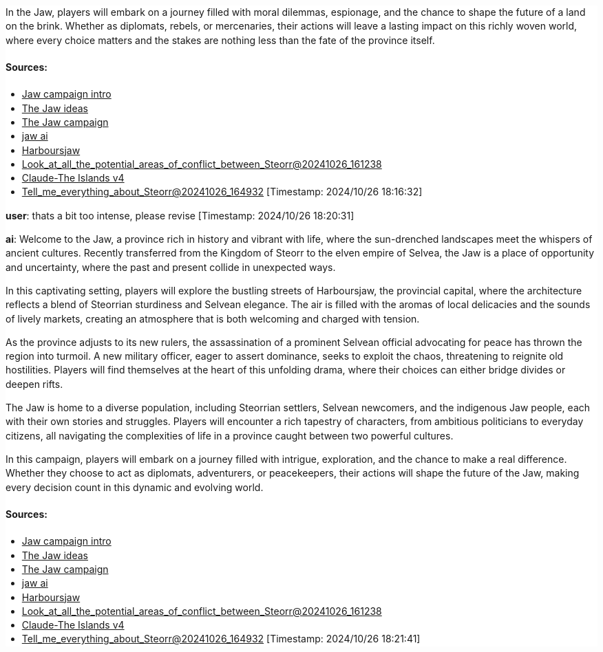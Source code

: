 In the Jaw, players will embark on a journey filled with moral dilemmas, espionage, and the chance to shape the future of a land on the brink. Whether as diplomats, rebels, or mercenaries, their actions will leave a lasting impact on this richly woven world, where every choice matters and the stakes are nothing less than the fate of the province itself.

#### Sources:
- [Jaw campaign intro](obsidian://open?vault=Vault&file=Jaw%20campaign%20intro)
- [The Jaw ideas](obsidian://open?vault=Vault&file=The%20Jaw%20ideas)
- [The Jaw campaign](obsidian://open?vault=Vault&file=The%20Jaw%20campaign)
- [jaw ai](obsidian://open?vault=Vault&file=jaw%20ai)
- [Harboursjaw](obsidian://open?vault=Vault&file=Harboursjaw)
- [Look_at_all_the_potential_areas_of_conflict_between_Steorr@20241026_161238](obsidian://open?vault=Vault&file=Look_at_all_the_potential_areas_of_conflict_between_Steorr%4020241026_161238)
- [Claude-The Islands v4](obsidian://open?vault=Vault&file=Claude-The%20Islands%20v4)
- [Tell_me_everything_about_Steorr@20241026_164932](obsidian://open?vault=Vault&file=Tell_me_everything_about_Steorr%4020241026_164932)
[Timestamp: 2024/10/26 18:16:32]

**user**: thats a bit too intense, please revise
[Timestamp: 2024/10/26 18:20:31]

**ai**: Welcome to the Jaw, a province rich in history and vibrant with life, where the sun-drenched landscapes meet the whispers of ancient cultures. Recently transferred from the Kingdom of Steorr to the elven empire of Selvea, the Jaw is a place of opportunity and uncertainty, where the past and present collide in unexpected ways.

In this captivating setting, players will explore the bustling streets of Harboursjaw, the provincial capital, where the architecture reflects a blend of Steorrian sturdiness and Selvean elegance. The air is filled with the aromas of local delicacies and the sounds of lively markets, creating an atmosphere that is both welcoming and charged with tension.

As the province adjusts to its new rulers, the assassination of a prominent Selvean official advocating for peace has thrown the region into turmoil. A new military officer, eager to assert dominance, seeks to exploit the chaos, threatening to reignite old hostilities. Players will find themselves at the heart of this unfolding drama, where their choices can either bridge divides or deepen rifts.

The Jaw is home to a diverse population, including Steorrian settlers, Selvean newcomers, and the indigenous Jaw people, each with their own stories and struggles. Players will encounter a rich tapestry of characters, from ambitious politicians to everyday citizens, all navigating the complexities of life in a province caught between two powerful cultures.

In this campaign, players will embark on a journey filled with intrigue, exploration, and the chance to make a real difference. Whether they choose to act as diplomats, adventurers, or peacekeepers, their actions will shape the future of the Jaw, making every decision count in this dynamic and evolving world.

#### Sources:
- [Jaw campaign intro](obsidian://open?vault=Vault&file=Jaw%20campaign%20intro)
- [The Jaw ideas](obsidian://open?vault=Vault&file=The%20Jaw%20ideas)
- [The Jaw campaign](obsidian://open?vault=Vault&file=The%20Jaw%20campaign)
- [jaw ai](obsidian://open?vault=Vault&file=jaw%20ai)
- [Harboursjaw](obsidian://open?vault=Vault&file=Harboursjaw)
- [Look_at_all_the_potential_areas_of_conflict_between_Steorr@20241026_161238](obsidian://open?vault=Vault&file=Look_at_all_the_potential_areas_of_conflict_between_Steorr%4020241026_161238)
- [Claude-The Islands v4](obsidian://open?vault=Vault&file=Claude-The%20Islands%20v4)
- [Tell_me_everything_about_Steorr@20241026_164932](obsidian://open?vault=Vault&file=Tell_me_everything_about_Steorr%4020241026_164932)
[Timestamp: 2024/10/26 18:21:41]
